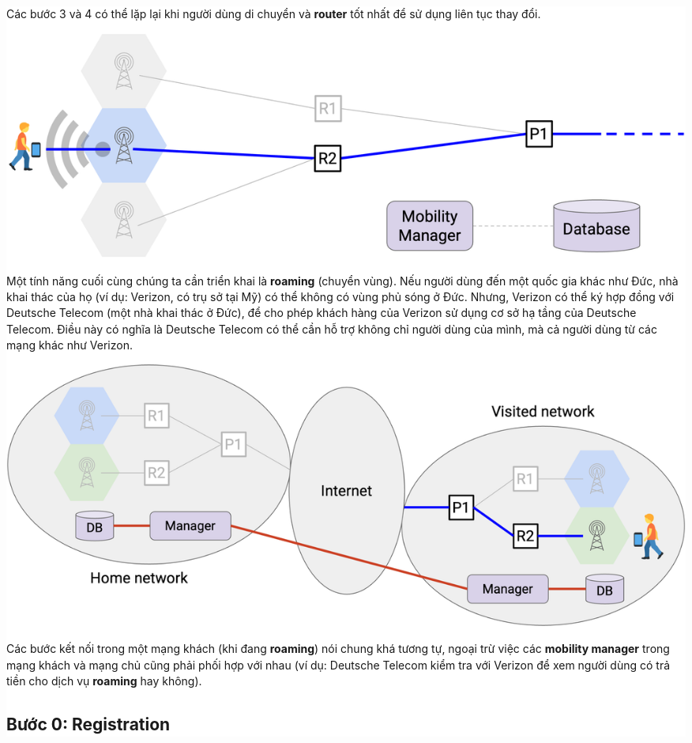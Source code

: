 Các bước 3 và 4 có thể lặp lại khi người dùng di chuyển và **router** tốt nhất để sử dụng liên tục thay đổi.

<img width="900px" src="../assets/wireless/8-043-step4-part3.png" />

Một tính năng cuối cùng chúng ta cần triển khai là **roaming** (chuyển vùng). Nếu người dùng đến một quốc gia khác như Đức, nhà khai thác của họ (ví dụ: Verizon, có trụ sở tại Mỹ) có thể không có vùng phủ sóng ở Đức. Nhưng, Verizon có thể ký hợp đồng với Deutsche Telecom (một nhà khai thác ở Đức), để cho phép khách hàng của Verizon sử dụng cơ sở hạ tầng của Deutsche Telecom. Điều này có nghĩa là Deutsche Telecom có thể cần hỗ trợ không chỉ người dùng của mình, mà cả người dùng từ các mạng khác như Verizon.

<img width="900px" src="../assets/wireless/8-044-step-roaming.png" />

Các bước kết nối trong một mạng khách (khi đang **roaming**) nói chung khá tương tự, ngoại trừ việc các **mobility manager** trong mạng khách và mạng chủ cũng phải phối hợp với nhau (ví dụ: Deutsche Telecom kiểm tra với Verizon để xem người dùng có trả tiền cho dịch vụ **roaming** hay không).



## Bước 0: Registration
